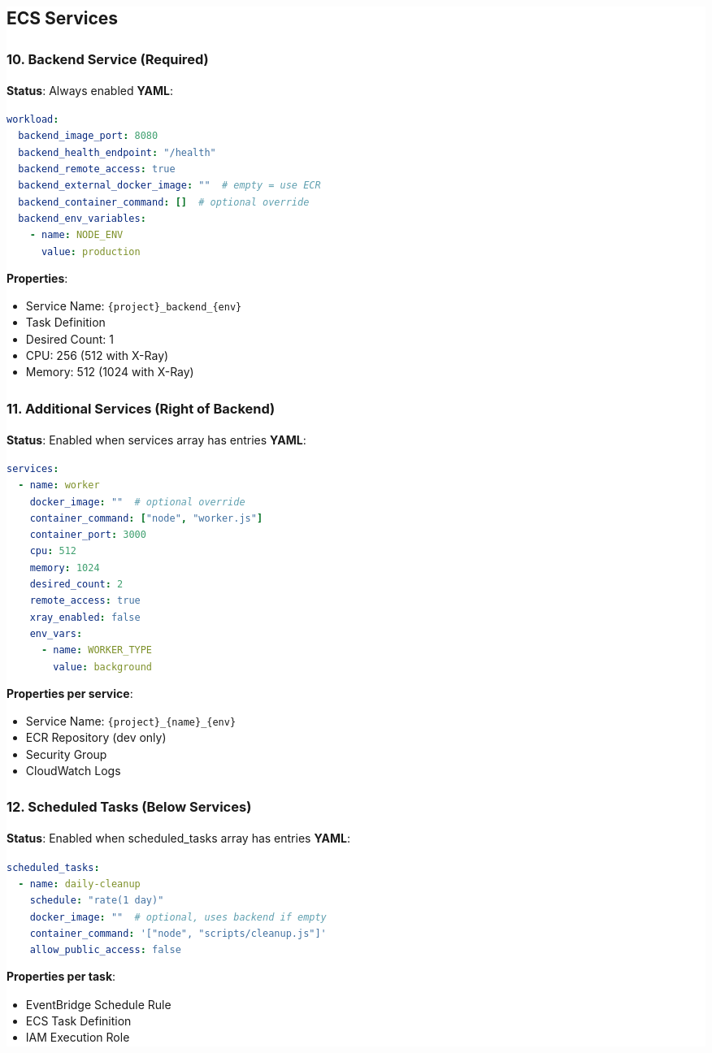 ## ECS Services

### 10. Backend Service (Required)
**Status**: Always enabled
**YAML**:
```yaml
workload:
  backend_image_port: 8080
  backend_health_endpoint: "/health"
  backend_remote_access: true
  backend_external_docker_image: ""  # empty = use ECR
  backend_container_command: []  # optional override
  backend_env_variables:
    - name: NODE_ENV
      value: production
```
**Properties**:
- Service Name: `{project}_backend_{env}`
- Task Definition
- Desired Count: 1
- CPU: 256 (512 with X-Ray)
- Memory: 512 (1024 with X-Ray)

### 11. Additional Services (Right of Backend)
**Status**: Enabled when services array has entries
**YAML**:
```yaml
services:
  - name: worker
    docker_image: ""  # optional override
    container_command: ["node", "worker.js"]
    container_port: 3000
    cpu: 512
    memory: 1024
    desired_count: 2
    remote_access: true
    xray_enabled: false
    env_vars:
      - name: WORKER_TYPE
        value: background
```
**Properties per service**:
- Service Name: `{project}_{name}_{env}`
- ECR Repository (dev only)
- Security Group
- CloudWatch Logs

### 12. Scheduled Tasks (Below Services)
**Status**: Enabled when scheduled_tasks array has entries
**YAML**:
```yaml
scheduled_tasks:
  - name: daily-cleanup
    schedule: "rate(1 day)"
    docker_image: ""  # optional, uses backend if empty
    container_command: '["node", "scripts/cleanup.js"]'
    allow_public_access: false
```
**Properties per task**:
- EventBridge Schedule Rule
- ECS Task Definition
- IAM Execution Role

